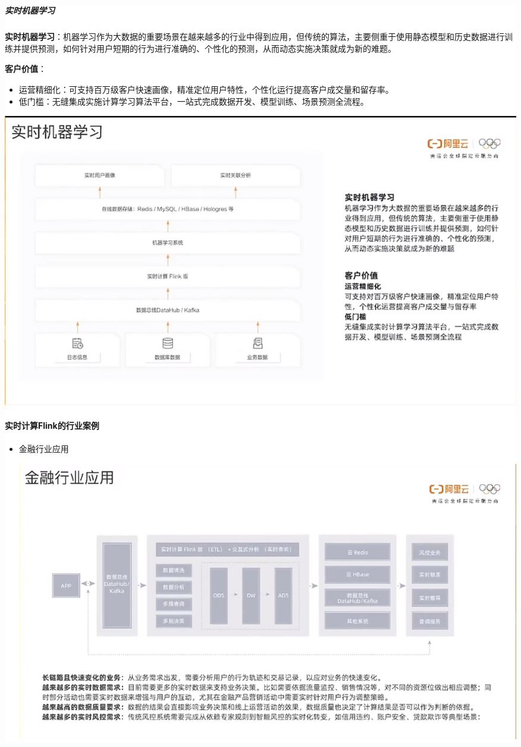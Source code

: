 ##### 实时机器学习

**实时机器学习**：机器学习作为大数据的重要场景在越来越多的行业中得到应用，但传统的算法，主要侧重于使用静态模型和历史数据进行训练并提供预测，如何针对用户短期的行为进行准确的、个性化的预测，从而动态实施决策就成为新的难题。

**客户价值**：

- 运营精细化：可支持百万级客户快速画像，精准定位用户特性，个性化运行提高客户成交量和留存率。
- 低门槛：无缝集成实施计算学习算法平台，一站式完成数据开发、模型训练、场景预测全流程。

![image-20230517181756593](公有云.assets/image-20230517181756593.png)

#### 实时计算Flink的行业案例

- 金融行业应用

  ![image-20230518125553815](公有云.assets/image-20230518125553815.png)